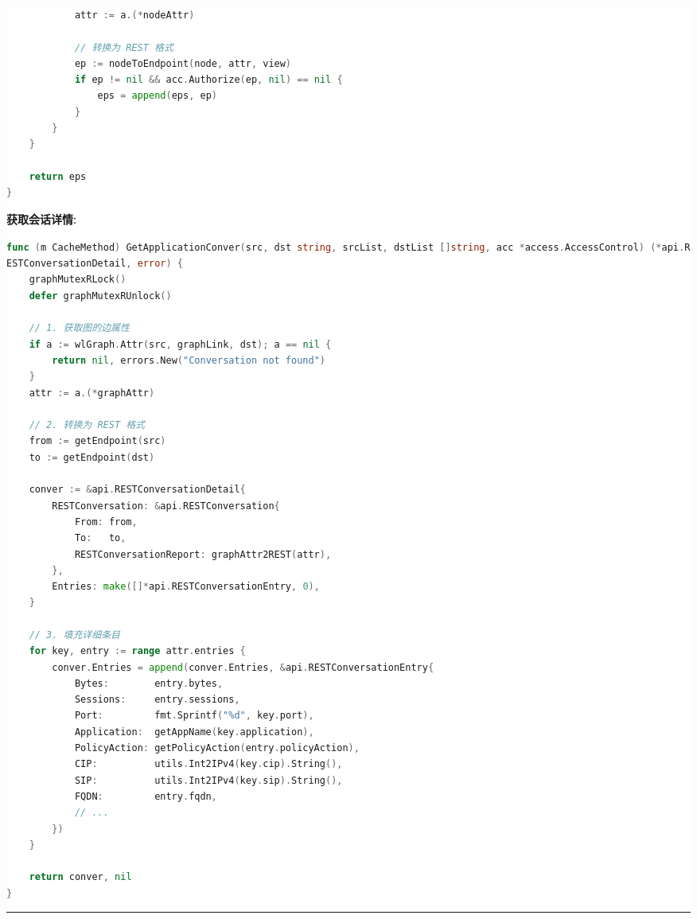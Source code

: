 ```go
            attr := a.(*nodeAttr)

            // 转换为 REST 格式
            ep := nodeToEndpoint(node, attr, view)
            if ep != nil && acc.Authorize(ep, nil) == nil {
                eps = append(eps, ep)
            }
        }
    }

    return eps
}
```

**获取会话详情**:

```go
func (m CacheMethod) GetApplicationConver(src, dst string, srcList, dstList []string, acc *access.AccessControl) (*api.RESTConversationDetail, error) {
    graphMutexRLock()
    defer graphMutexRUnlock()

    // 1. 获取图的边属性
    if a := wlGraph.Attr(src, graphLink, dst); a == nil {
        return nil, errors.New("Conversation not found")
    }
    attr := a.(*graphAttr)

    // 2. 转换为 REST 格式
    from := getEndpoint(src)
    to := getEndpoint(dst)

    conver := &api.RESTConversationDetail{
        RESTConversation: &api.RESTConversation{
            From: from,
            To:   to,
            RESTConversationReport: graphAttr2REST(attr),
        },
        Entries: make([]*api.RESTConversationEntry, 0),
    }

    // 3. 填充详细条目
    for key, entry := range attr.entries {
        conver.Entries = append(conver.Entries, &api.RESTConversationEntry{
            Bytes:        entry.bytes,
            Sessions:     entry.sessions,
            Port:         fmt.Sprintf("%d", key.port),
            Application:  getAppName(key.application),
            PolicyAction: getPolicyAction(entry.policyAction),
            CIP:          utils.Int2IPv4(key.cip).String(),
            SIP:          utils.Int2IPv4(key.sip).String(),
            FQDN:         entry.fqdn,
            // ...
        })
    }

    return conver, nil
}
```

---